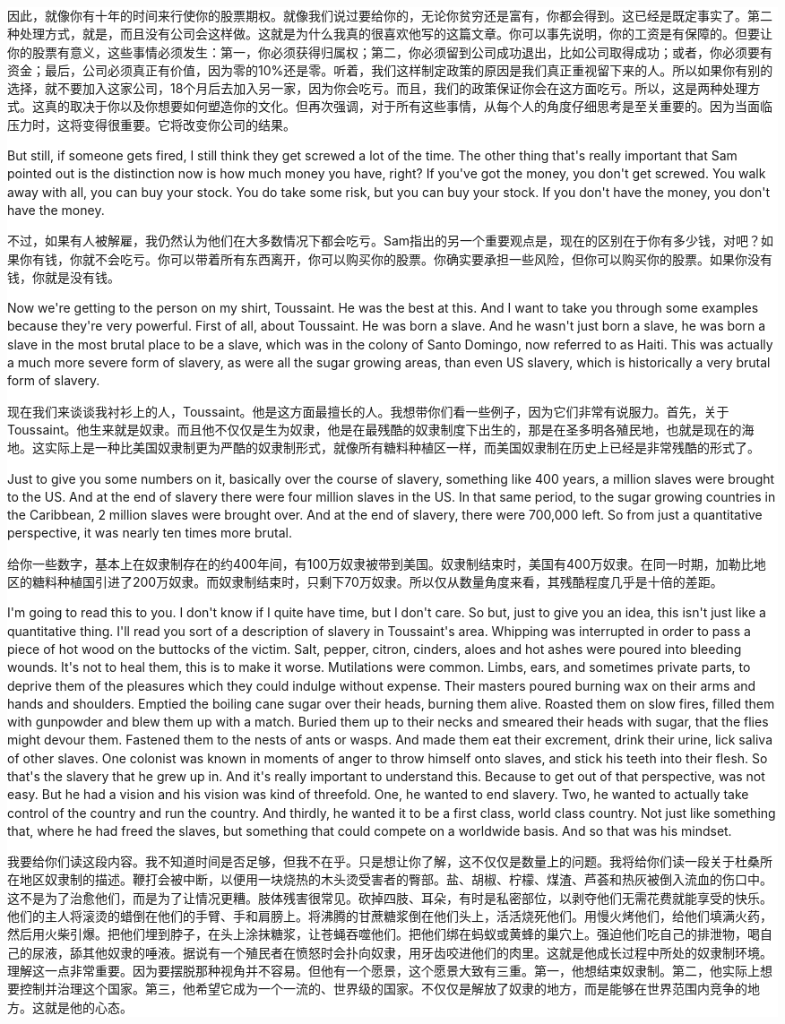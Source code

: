 因此，就像你有十年的时间来行使你的股票期权。就像我们说过要给你的，无论你贫穷还是富有，你都会得到。这已经是既定事实了。第二种处理方式，就是，而且没有公司会这样做。这就是为什么我真的很喜欢他写的这篇文章。你可以事先说明，你的工资是有保障的。但要让你的股票有意义，这些事情必须发生：第一，你必须获得归属权；第二，你必须留到公司成功退出，比如公司取得成功；或者，你必须要有资金；最后，公司必须真正有价值，因为零的10%还是零。听着，我们这样制定政策的原因是我们真正重视留下来的人。所以如果你有别的选择，就不要加入这家公司，18个月后去加入另一家，因为你会吃亏。而且，我们的政策保证你会在这方面吃亏。所以，这是两种处理方式。这真的取决于你以及你想要如何塑造你的文化。但再次强调，对于所有这些事情，从每个人的角度仔细思考是至关重要的。因为当面临压力时，这将变得很重要。它将改变你公司的结果。

But still, if someone gets fired, I still think they get screwed a lot of the time. The other thing that's really important that Sam pointed out is the distinction now is how much money you have, right? If you've got the money, you don't get screwed. You walk away with all, you can buy your stock. You do take some risk, but you can buy your stock. If you don't have the money, you don't have the money.

不过，如果有人被解雇，我仍然认为他们在大多数情况下都会吃亏。Sam指出的另一个重要观点是，现在的区别在于你有多少钱，对吧？如果你有钱，你就不会吃亏。你可以带着所有东西离开，你可以购买你的股票。你确实要承担一些风险，但你可以购买你的股票。如果你没有钱，你就是没有钱。

Now we're getting to the person on my shirt, Toussaint. He was the best at this. And I want to take you through some examples because they're very powerful. First of all, about Toussaint. He was born a slave. And he wasn't just born a slave, he was born a slave in the most brutal place to be a slave, which was in the colony of Santo Domingo, now referred to as Haiti. This was actually a much more severe form of slavery, as were all the sugar growing areas, than even US slavery, which is historically a very brutal form of slavery.

现在我们来谈谈我衬衫上的人，Toussaint。他是这方面最擅长的人。我想带你们看一些例子，因为它们非常有说服力。首先，关于Toussaint。他生来就是奴隶。而且他不仅仅是生为奴隶，他是在最残酷的奴隶制度下出生的，那是在圣多明各殖民地，也就是现在的海地。这实际上是一种比美国奴隶制更为严酷的奴隶制形式，就像所有糖料种植区一样，而美国奴隶制在历史上已经是非常残酷的形式了。

Just to give you some numbers on it, basically over the course of slavery, something like 400 years, a million slaves were brought to the US. And at the end of slavery there were four million slaves in the US. In that same period, to the sugar growing countries in the Caribbean, 2 million slaves were brought over. And at the end of slavery, there were 700,000 left. So from just a quantitative perspective, it was nearly ten times more brutal.

给你一些数字，基本上在奴隶制存在的约400年间，有100万奴隶被带到美国。奴隶制结束时，美国有400万奴隶。在同一时期，加勒比地区的糖料种植国引进了200万奴隶。而奴隶制结束时，只剩下70万奴隶。所以仅从数量角度来看，其残酷程度几乎是十倍的差距。

I'm going to read this to you. I don't know if I quite have time, but I don't care. So but, just to give you an idea, this isn't just like a quantitative thing. I'll read you sort of a description of slavery in Toussaint's area. Whipping was interrupted in order to pass a piece of hot wood on the buttocks of the victim. Salt, pepper, citron, cinders, aloes and hot ashes were poured into bleeding wounds. It's not to heal them, this is to make it worse. Mutilations were common. Limbs, ears, and sometimes private parts, to deprive them of the pleasures which they could indulge without expense. Their masters poured burning wax on their arms and hands and shoulders. Emptied the boiling cane sugar over their heads, burning them alive. Roasted them on slow fires, filled them with gunpowder and blew them up with a match. Buried them up to their necks and smeared their heads with sugar, that the flies might devour them. Fastened them to the nests of ants or wasps. And made them eat their excrement, drink their urine, lick saliva of other slaves. One colonist was known in moments of anger to throw himself onto slaves, and stick his teeth into their flesh. So that's the slavery that he grew up in. And it's really important to understand this. Because to get out of that perspective, was not easy. But he had a vision and his vision was kind of threefold. One, he wanted to end slavery. Two, he wanted to actually take control of the country and run the country. And thirdly, he wanted it to be a first class, world class country. Not just like something that, where he had freed the slaves, but something that could compete on a worldwide basis. And so that was his mindset.

我要给你们读这段内容。我不知道时间是否足够，但我不在乎。只是想让你了解，这不仅仅是数量上的问题。我将给你们读一段关于杜桑所在地区奴隶制的描述。鞭打会被中断，以便用一块烧热的木头烫受害者的臀部。盐、胡椒、柠檬、煤渣、芦荟和热灰被倒入流血的伤口中。这不是为了治愈他们，而是为了让情况更糟。肢体残害很常见。砍掉四肢、耳朵，有时是私密部位，以剥夺他们无需花费就能享受的快乐。他们的主人将滚烫的蜡倒在他们的手臂、手和肩膀上。将沸腾的甘蔗糖浆倒在他们头上，活活烧死他们。用慢火烤他们，给他们填满火药，然后用火柴引爆。把他们埋到脖子，在头上涂抹糖浆，让苍蝇吞噬他们。把他们绑在蚂蚁或黄蜂的巢穴上。强迫他们吃自己的排泄物，喝自己的尿液，舔其他奴隶的唾液。据说有一个殖民者在愤怒时会扑向奴隶，用牙齿咬进他们的肉里。这就是他成长过程中所处的奴隶制环境。理解这一点非常重要。因为要摆脱那种视角并不容易。但他有一个愿景，这个愿景大致有三重。第一，他想结束奴隶制。第二，他实际上想要控制并治理这个国家。第三，他希望它成为一个一流的、世界级的国家。不仅仅是解放了奴隶的地方，而是能够在世界范围内竞争的地方。这就是他的心态。
